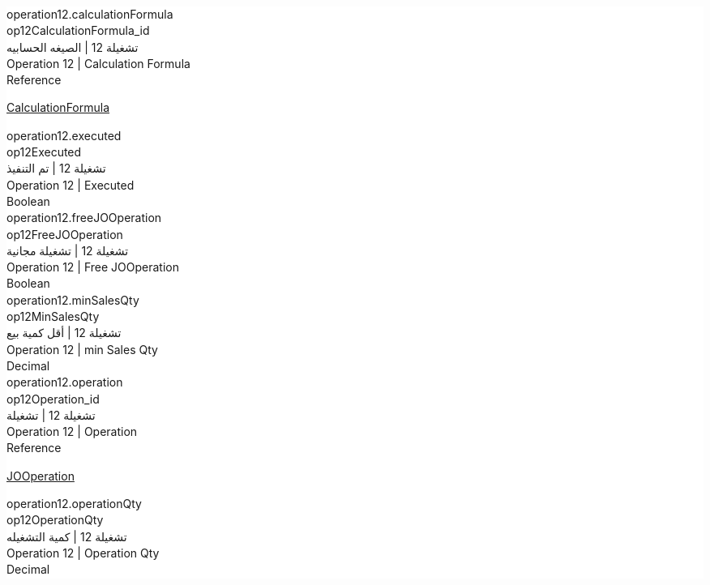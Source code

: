 <div class="row searchable" id="operation12.calculationFormula">
<div class="cell" data-label="Property">operation12.calculationFormula</div>
<div class="cell" data-label="Column">op12CalculationFormula_id</div>
<div class="cell" data-label="Arabic">تشغيلة 12 | الصيغه الحسابيه</div>
<div class="cell" data-label="English">Operation 12 | Calculation Formula</div>
<div class="cell" data-label="Type">Reference</div>
<div class="cell" data-label="Foreign Table">

 [CalculationFormula](/modules/supplychain/CalculationFormula.md) 
</div>
</div>

<div class="row searchable" id="operation12.executed">
<div class="cell" data-label="Property">operation12.executed</div>
<div class="cell" data-label="Column">op12Executed</div>
<div class="cell" data-label="Arabic">تشغيلة 12 | تم التنفيذ</div>
<div class="cell" data-label="English">Operation 12 | Executed</div>
<div class="cell" data-label="Type">Boolean</div>

</div>

<div class="row searchable" id="operation12.freeJOOperation">
<div class="cell" data-label="Property">operation12.freeJOOperation</div>
<div class="cell" data-label="Column">op12FreeJOOperation</div>
<div class="cell" data-label="Arabic">تشغيلة 12 | تشغيلة مجانية</div>
<div class="cell" data-label="English">Operation 12 | Free JOOperation</div>
<div class="cell" data-label="Type">Boolean</div>

</div>

<div class="row searchable" id="operation12.minSalesQty">
<div class="cell" data-label="Property">operation12.minSalesQty</div>
<div class="cell" data-label="Column">op12MinSalesQty</div>
<div class="cell" data-label="Arabic">تشغيلة 12 | أقل كمية بيع</div>
<div class="cell" data-label="English">Operation 12 | min Sales Qty</div>
<div class="cell" data-label="Type">Decimal</div>

</div>

<div class="row searchable" id="operation12.operation">
<div class="cell" data-label="Property">operation12.operation</div>
<div class="cell" data-label="Column">op12Operation_id</div>
<div class="cell" data-label="Arabic">تشغيلة 12 | تشغيلة</div>
<div class="cell" data-label="English">Operation 12 | Operation</div>
<div class="cell" data-label="Type">Reference</div>
<div class="cell" data-label="Foreign Table">

 [JOOperation](/modules/joborder/JOOperation.md) 
</div>
</div>

<div class="row searchable" id="operation12.operationQty">
<div class="cell" data-label="Property">operation12.operationQty</div>
<div class="cell" data-label="Column">op12OperationQty</div>
<div class="cell" data-label="Arabic">تشغيلة 12 | كمية التشغيله</div>
<div class="cell" data-label="English">Operation 12 | Operation Qty</div>
<div class="cell" data-label="Type">Decimal</div>

